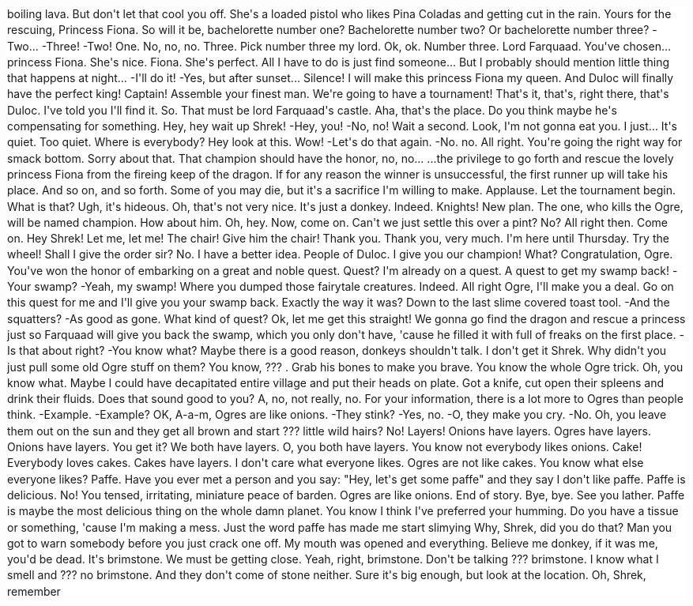 boiling lava. But don't let that cool you off. She's a loaded pistol who likes Pina Coladas and getting
cut in the rain. Yours for the rescuing, Princess Fiona. So will it be, bachelorette number one?
Bachelorette number two? Or bachelorette number three? -Two... -Three! -Two! One. No, no, no.
Three. Pick number three my lord. Ok, ok. Number three. Lord Farquaad. You've chosen... princess
Fiona. She's nice. Fiona. She's perfect. All I have to do is just find someone... But I probably should
mention little thing that happens at night... -I'll do it! -Yes, but after sunset... Silence! I will make this
princess Fiona my queen. And Duloc will finally have the perfect king! Captain! Assemble your finest
man. We're going to have a tournament! That's it, that's, right there, that's Duloc. I've told you I'll
find it. So. That must be lord Farquaad's castle. Aha, that's the place. Do you think maybe he's
compensating for something. Hey, hey wait up Shrek! -Hey, you! -No, no! Wait a second. Look, I'm
not gonna eat you. I just... It's quiet. Too quiet. Where is everybody? Hey look at this. Wow! -Let's
do that again. -No. no. All right. You're going the right way for smack bottom. Sorry about that. That
champion should have the honor, no, no... ...the privilege to go forth and rescue the lovely princess
Fiona from the fireing keep of the dragon. If for any reason the winner is unsuccessful, the first
runner up will take his place. And so on, and so forth. Some of you may die, but it's a sacrifice I'm
willing to make. Applause. Let the tournament begin. What is that? Ugh, it's hideous. Oh, that's not
very nice. It's just a donkey. Indeed. Knights! New plan. The one, who kills the Ogre, will be named
champion. How about him. Oh, hey. Now, come on. Can't we just settle this over a pint? No? All
right then. Come on. Hey Shrek! Let me, let me! The chair! Give him the chair! Thank you. Thank
you, very much. I'm here until Thursday. Try the wheel! Shall I give the order sir? No. I have a better
idea. People of Duloc. I give you our champion! What? Congratulation, Ogre. You've won the honor
of embarking on a great and noble quest. Quest? I'm already on a quest. A quest to get my swamp
back! -Your swamp? -Yeah, my swamp! Where you dumped those fairytale creatures. Indeed. All
right Ogre, I'll make you a deal. Go on this quest for me and I'll give you your swamp back. Exactly
the way it was? Down to the last slime covered toast tool. -And the squatters? -As good as gone.
What kind of quest? Ok, let me get this straight! We gonna go find the dragon and rescue a princess
just so Farquaad will give you back the swamp, which you only don't have, 'cause he filled it with
full of freaks on the first place. -Is that about right? -You know what? Maybe there is a good reason,
donkeys shouldn't talk. I don't get it Shrek. Why didn't you just pull some old Ogre stuff on them?
You know, ??? . Grab his bones to make you brave. You know the whole Ogre trick. Oh, you know
what. Maybe I could have decapitated entire village and put their heads on plate. Got a knife, cut
open their spleens and drink their fluids. Does that sound good to you? A, no, not really, no. For
your information, there is a lot more to Ogres than people think. -Example. -Example? OK, A-a-m,
Ogres are like onions. -They stink? -Yes, no. -O, they make you cry. -No. Oh, you leave them out on
the sun and they get all brown and start ??? little wild hairs? No! Layers! Onions have layers. Ogres
have layers. Onions have layers. You get it? We both have layers. O, you both have layers. You
know not everybody likes onions. Cake! Everybody loves cakes. Cakes have layers. I don't care
what everyone likes. Ogres are not like cakes. You know what else everyone likes? Paffe. Have you
ever met a person and you say: "Hey, let's get some paffe" and they say I don't like paffe. Paffe is
delicious. No! You tensed, irritating, miniature peace of barden. Ogres are like onions. End of story.
Bye, bye. See you lather. Paffe is maybe the most delicious thing on the whole damn planet. You
know I think I've preferred your humming. Do you have a tissue or something, 'cause I'm making a
mess. Just the word paffe has made me start slimying Why, Shrek, did you do that? Man you got to
warn somebody before you just crack one off. My mouth was opened and everything. Believe me
donkey, if it was me, you'd be dead. It's brimstone. We must be getting close. Yeah, right,
brimstone. Don't be talking ??? brimstone. I know what I smell and ??? no brimstone. And they
don't come of stone neither. Sure it's big enough, but look at the location. Oh, Shrek, remember